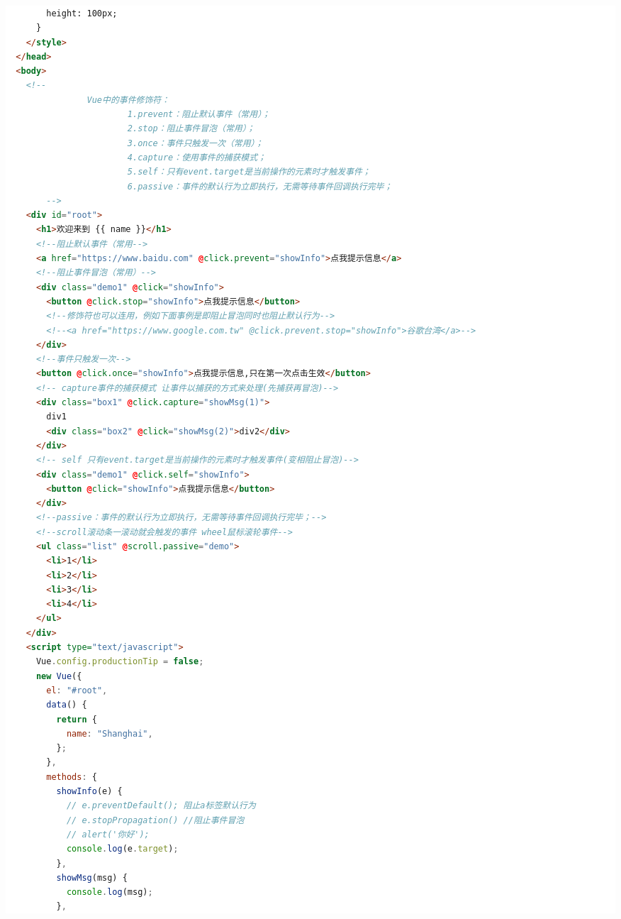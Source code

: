 ```html
        height: 100px;
      }
    </style>
  </head>
  <body>
    <!--
				Vue中的事件修饰符：
						1.prevent：阻止默认事件（常用）；
						2.stop：阻止事件冒泡（常用）；
						3.once：事件只触发一次（常用）；
						4.capture：使用事件的捕获模式；
						5.self：只有event.target是当前操作的元素时才触发事件；
						6.passive：事件的默认行为立即执行，无需等待事件回调执行完毕；
		-->
    <div id="root">
      <h1>欢迎来到 {{ name }}</h1>
      <!--阻止默认事件（常用-->
      <a href="https://www.baidu.com" @click.prevent="showInfo">点我提示信息</a>
      <!--阻止事件冒泡（常用）-->
      <div class="demo1" @click="showInfo">
        <button @click.stop="showInfo">点我提示信息</button>
        <!--修饰符也可以连用，例如下面事例是即阻止冒泡同时也阻止默认行为-->
        <!--<a href="https://www.google.com.tw" @click.prevent.stop="showInfo">谷歌台湾</a>-->
      </div>
      <!--事件只触发一次-->
      <button @click.once="showInfo">点我提示信息,只在第一次点击生效</button>
      <!-- capture事件的捕获模式 让事件以捕获的方式来处理(先捕获再冒泡)-->
      <div class="box1" @click.capture="showMsg(1)">
        div1
        <div class="box2" @click="showMsg(2)">div2</div>
      </div>
      <!-- self 只有event.target是当前操作的元素时才触发事件(变相阻止冒泡)-->
      <div class="demo1" @click.self="showInfo">
        <button @click="showInfo">点我提示信息</button>
      </div>
      <!--passive：事件的默认行为立即执行，无需等待事件回调执行完毕；-->
      <!--scroll滚动条一滚动就会触发的事件 wheel鼠标滚轮事件-->
      <ul class="list" @scroll.passive="demo">
        <li>1</li>
        <li>2</li>
        <li>3</li>
        <li>4</li>
      </ul>
    </div>
    <script type="text/javascript">
      Vue.config.productionTip = false;
      new Vue({
        el: "#root",
        data() {
          return {
            name: "Shanghai",
          };
        },
        methods: {
          showInfo(e) {
            // e.preventDefault(); 阻止a标签默认行为
            // e.stopPropagation() //阻止事件冒泡
            // alert('你好');
            console.log(e.target);
          },
          showMsg(msg) {
            console.log(msg);
          },
```